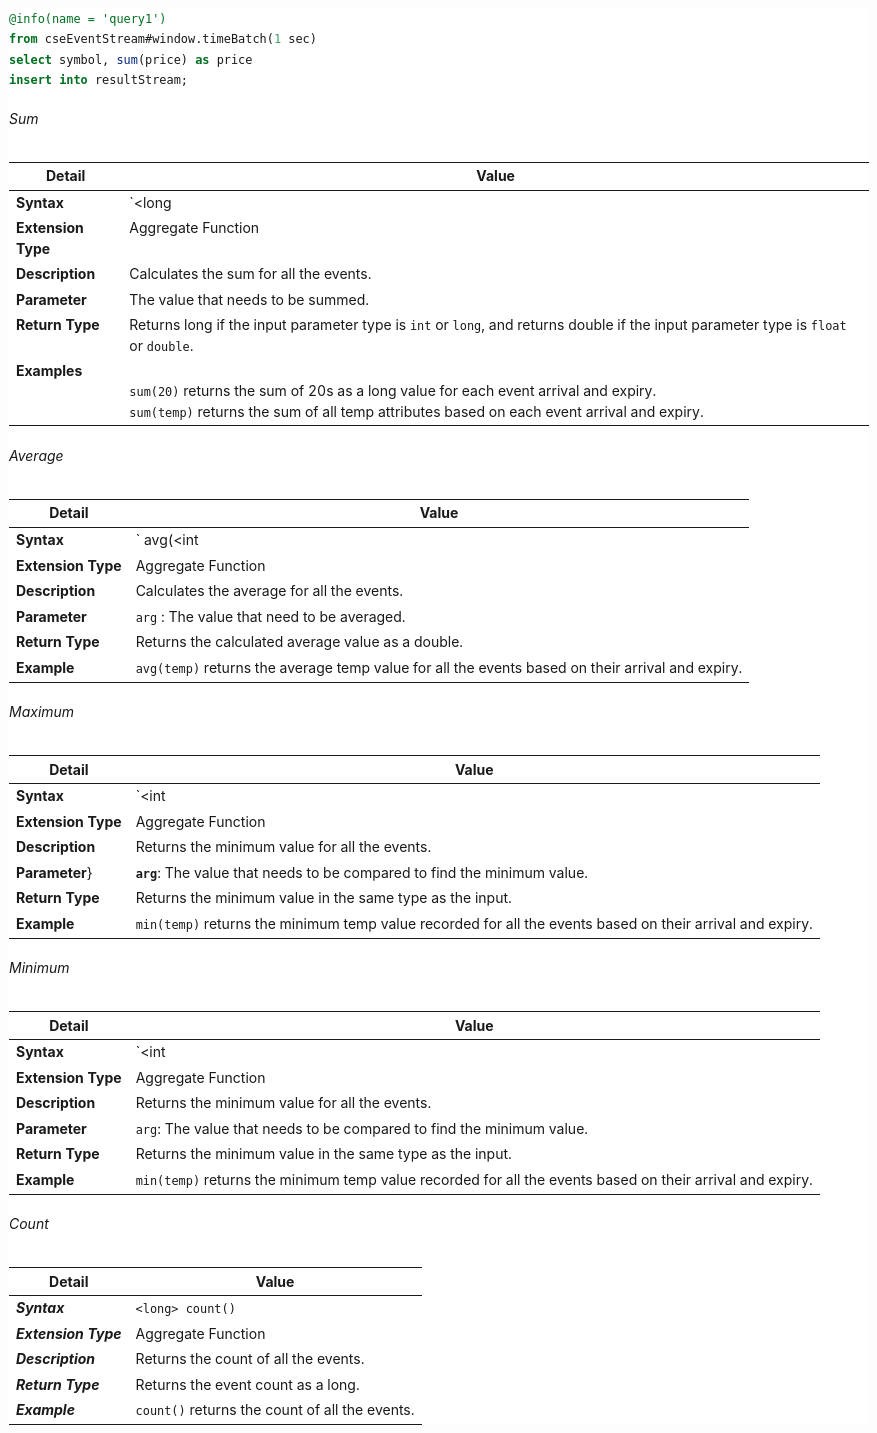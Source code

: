 ```sql
@info(name = 'query1')
from cseEventStream#window.timeBatch(1 sec)
select symbol, sum(price) as price
insert into resultStream;
```

###### Sum
Detail|Value
----------|----------
**Syntax**|`<long|double> sum(<int|long|double|float> arg)`
**Extension Type**|Aggregate Function
**Description**|Calculates the sum for all the events.
**Parameter**|The value that needs to be summed.|
**Return Type** |Returns long if the input parameter type is `int` or `long`, and returns double if the input parameter type is `float` or `double`.
**Examples**|<br>`sum(20)` returns the sum of 20s as a long value for each event arrival and expiry.</br> `sum(temp)` returns the sum of all temp attributes based on each event arrival and expiry.

###### Average
Detail|Value
---------|---------
**Syntax**|`<double> avg(<int|long|double|float> arg)`
**Extension Type**| Aggregate Function
**Description**| Calculates the average for all the events.
**Parameter**|`arg` : The value that need to be averaged.
**Return Type**| Returns the calculated average value as a double.
**Example**| `avg(temp)` returns the average temp value for all the events based on their arrival and expiry.

###### Maximum
Detail|Value
---------|---------
**Syntax**|`<int|long|double|float> min(<int|long|double|float> arg)`
**Extension Type**|Aggregate Function
**Description**|Returns the minimum value for all the events.
**Parameter**}|**`arg`**: The value that needs to be compared to find the minimum value.
**Return Type**|Returns the minimum value in the same type as the input.
**Example**|`min(temp)` returns the minimum temp value recorded for all the events based on their arrival and expiry.

###### Minimum
Detail|Value
---------|---------
**Syntax**|`<int|long|double|float> min(<int|long|double|float> arg)`
**Extension Type**|Aggregate Function
**Description**|Returns the minimum value for all the events.
**Parameter**|`arg`: The value that needs to be compared to find the minimum value.
**Return Type**|Returns the minimum value in the same type as the input.
**Example**|`min(temp)` returns the minimum temp value recorded for all the events based on their arrival and expiry.

###### Count
Detail|Value
---------|---------
***Syntax***|`<long> count()`
***Extension Type***|Aggregate Function
***Description***|Returns the count of all the events.
***Return Type***|Returns the event count as a long.
***Example***|`count()` returns the count of all the events.
